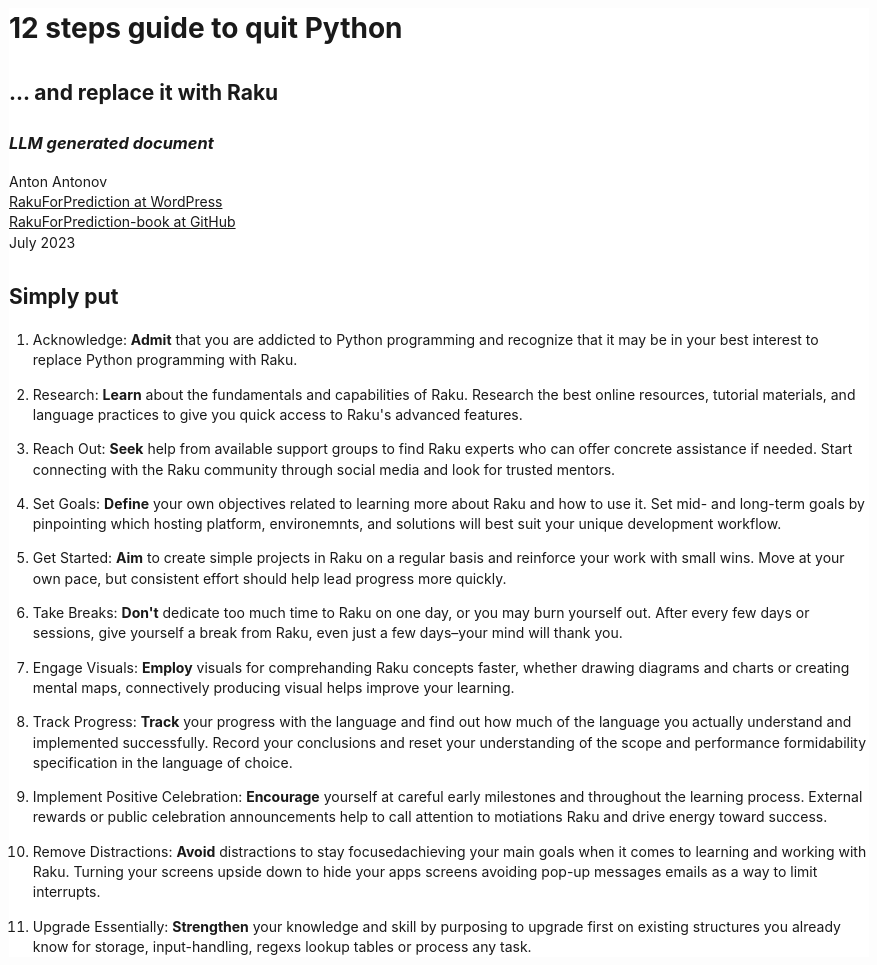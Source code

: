 # 12 steps guide to quit Python 
## ... and replace it with Raku 

### ***LLM generated document***

Anton Antonov   
[RakuForPrediction at WordPress](https://rakuforprediction.wordpress.com)   
[RakuForPrediction-book at GitHub](https://github.com/antononcube/RakuForPrediction-book)   
July 2023   


## Simply put


1. Acknowledge: **Admit** that you are addicted to Python programming and recognize that it may be in your best interest to replace Python programming with Raku.

2. Research: **Learn** about the fundamentals and capabilities of Raku. Research the best online resources, tutorial materials, and language practices to give you quick access to Raku's advanced features.

3. Reach Out: **Seek** help from available support groups to find Raku experts who can offer concrete assistance if needed. Start connecting with the Raku community through social media and look for trusted mentors.

4. Set Goals:  **Define** your own objectives related to learning more about Raku and how to use it. Set mid- and long-term goals by pinpointing which hosting platform, environemnts, and solutions will best suit your unique development workflow.

5. Get Started: **Aim** to create simple projects in Raku on a regular basis and reinforce your work with small wins. Move at your own pace, but consistent effort should help lead progress more quickly.

6. Take Breaks: **Don't** dedicate too much time to Raku on one day, or you may burn yourself out. After every few days or sessions, give yourself a break from Raku, even just a few days–your mind will thank you.

7. Engage Visuals:  **Employ** visuals for comprehanding Raku concepts faster, whether drawing diagrams and charts or creating mental maps, connectively producing visual helps improve your learning.

8. Track Progress: **Track** your progress with the language and find out how much of the language you actually understand and implemented successfully. Record your conclusions and reset your understanding of the scope and performance formidability specification in the language of choice.

9. Implement Positive Celebration: **Encourage** yourself at careful early milestones and throughout the learning process. External rewards or public celebration announcements help to call attention to motiations Raku and drive energy toward success.

10. Remove Distractions: **Avoid** distractions to stay focusedachieving your main goals when it comes to learning and working with Raku.  Turning your screens upside down to hide your apps screens avoiding pop-up messages emails as a way to limit interrupts.

11. Upgrade Essentially: **Strengthen** your knowledge and skill by purposing to upgrade first on existing structures you already know for storage, input-handling, regexs lookup tables or process any task.
